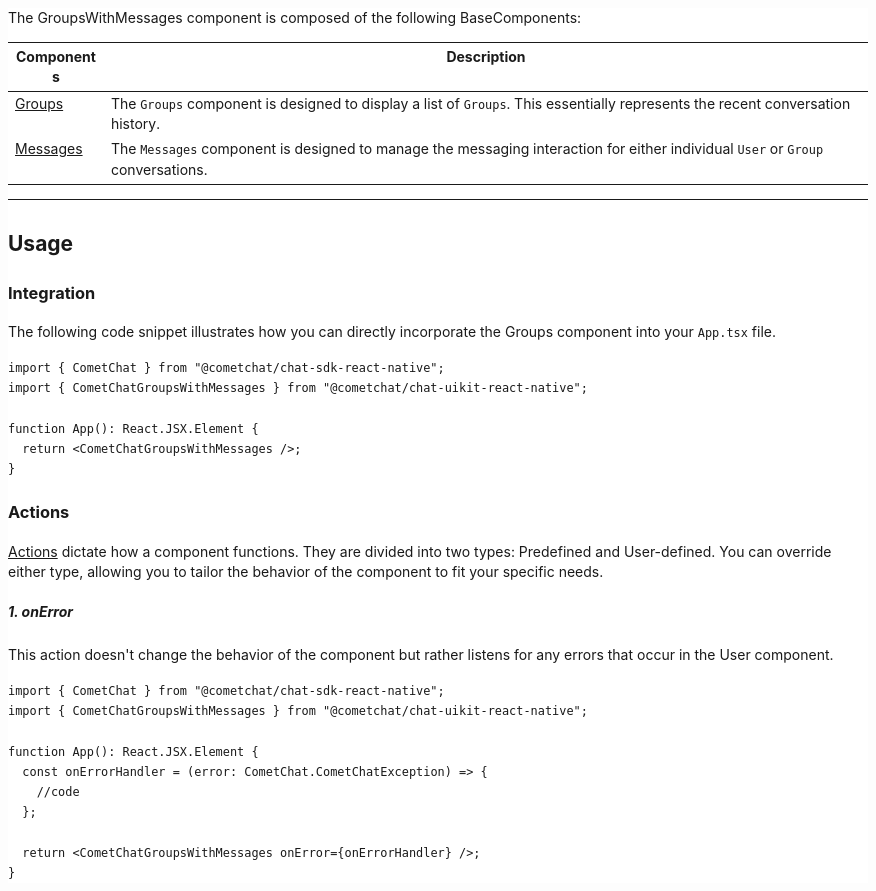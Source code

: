 </TabItem>



</Tabs>
The GroupsWithMessages component is composed of the following BaseComponents:

| Components             | Description                                                                                                                     |
| ---------------------- | ------------------------------------------------------------------------------------------------------------------------------- |
| [Groups](./groups)     | The `Groups` component is designed to display a list of `Groups`. This essentially represents the recent conversation history.  |
| [Messages](./messages) | The `Messages` component is designed to manage the messaging interaction for either individual `User` or `Group` conversations. |

---

## Usage

### Integration

The following code snippet illustrates how you can directly incorporate the Groups component into your `App.tsx` file.

<Tabs>

<TabItem value="typescript" label="App.tsx">

```tsx
import { CometChat } from "@cometchat/chat-sdk-react-native";
import { CometChatGroupsWithMessages } from "@cometchat/chat-uikit-react-native";

function App(): React.JSX.Element {
  return <CometChatGroupsWithMessages />;
}
```

</TabItem>

</Tabs>

### Actions

[Actions](/ui-kit/react-native/components-overview#actions) dictate how a component functions. They are divided into two types: Predefined and User-defined. You can override either type, allowing you to tailor the behavior of the component to fit your specific needs.

##### 1. onError

This action doesn't change the behavior of the component but rather listens for any errors that occur in the User component.

<Tabs>

<TabItem value="App.tsx" label="App.tsx">

```tsx
import { CometChat } from "@cometchat/chat-sdk-react-native";
import { CometChatGroupsWithMessages } from "@cometchat/chat-uikit-react-native";

function App(): React.JSX.Element {
  const onErrorHandler = (error: CometChat.CometChatException) => {
    //code
  };

  return <CometChatGroupsWithMessages onError={onErrorHandler} />;
}
```
